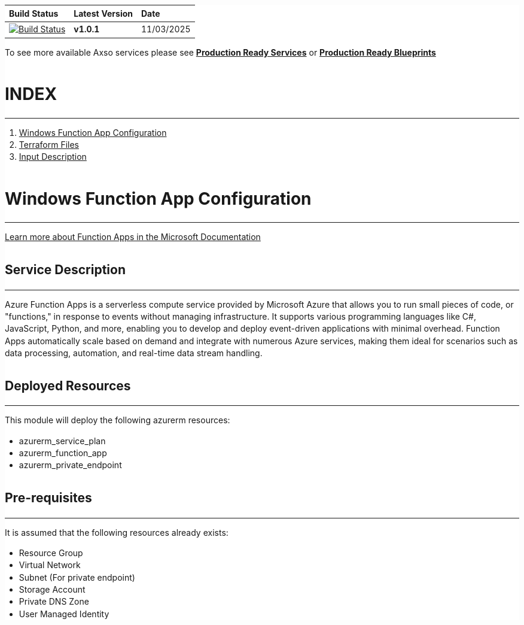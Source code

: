 | **Build Status** | **Latest Version** | **Date** |
|:-----------------|:-------------------|:---------|
| [![Build Status](https://dev.azure.com/Axpo-AXSO/TIM-INFRA-MODULES/_apis/build/status%2FProd_Branch_Testing%2Fazurerm_windows_function_app?repoName=azurerm_windows_function_app&branchName=main)](https://dev.azure.com/Axpo-AXSO/TIM-INFRA-MODULES/_build/latest?definitionId=3732&repoName=azurerm_windows_function_app&branchName=main) | **v1.0.1** | 11/03/2025 |  

To see more available Axso services please see **[Production Ready Services](https://dev.azure.com/Axpo-AXSO/TIM-INFRA-MODULES/_wiki/wikis/Axso%20Terraform%20Self%20Service/3912/PRODUCTION.SERVICES)** or **[Production Ready Blueprints](https://dev.azure.com/Axpo-AXSO/TIM-INFRA-MODULES/_wiki/wikis/Axso%20Terraform%20Self%20Service/3911/PRODUCTION.BLUEPRINTS)**

# INDEX

----------------------------

1. [Windows Function App Configuration](#windows-function-app-configuration)
2. [Terraform Files](#terraform-files)
3. [Input Description](#input-description)

# Windows Function App Configuration

----------------------------

[Learn more about Function Apps in the Microsoft Documentation](https://learn.microsoft.com/en-us/azure/azure-functions/?wt.mc_id=DT-MVP-5004771)

## Service Description

----------------------------

Azure Function Apps is a serverless compute service provided by Microsoft Azure that allows you to run small pieces of code, or "functions," in response to events without managing infrastructure. It supports various programming languages like C#, JavaScript, Python, and more, enabling you to develop and deploy event-driven applications with minimal overhead. Function Apps automatically scale based on demand and integrate with numerous Azure services, making them ideal for scenarios such as data processing, automation, and real-time data stream handling.

## Deployed Resources

----------------------------
This module will deploy the following azurerm resources:

- azurerm_service_plan
- azurerm_function_app
- azurerm_private_endpoint

## Pre-requisites

----------------------------

It is assumed that the following resources already exists:

- Resource Group
- Virtual Network
- Subnet (For private endpoint)
- Storage Account
- Private DNS Zone
- User Managed Identity
